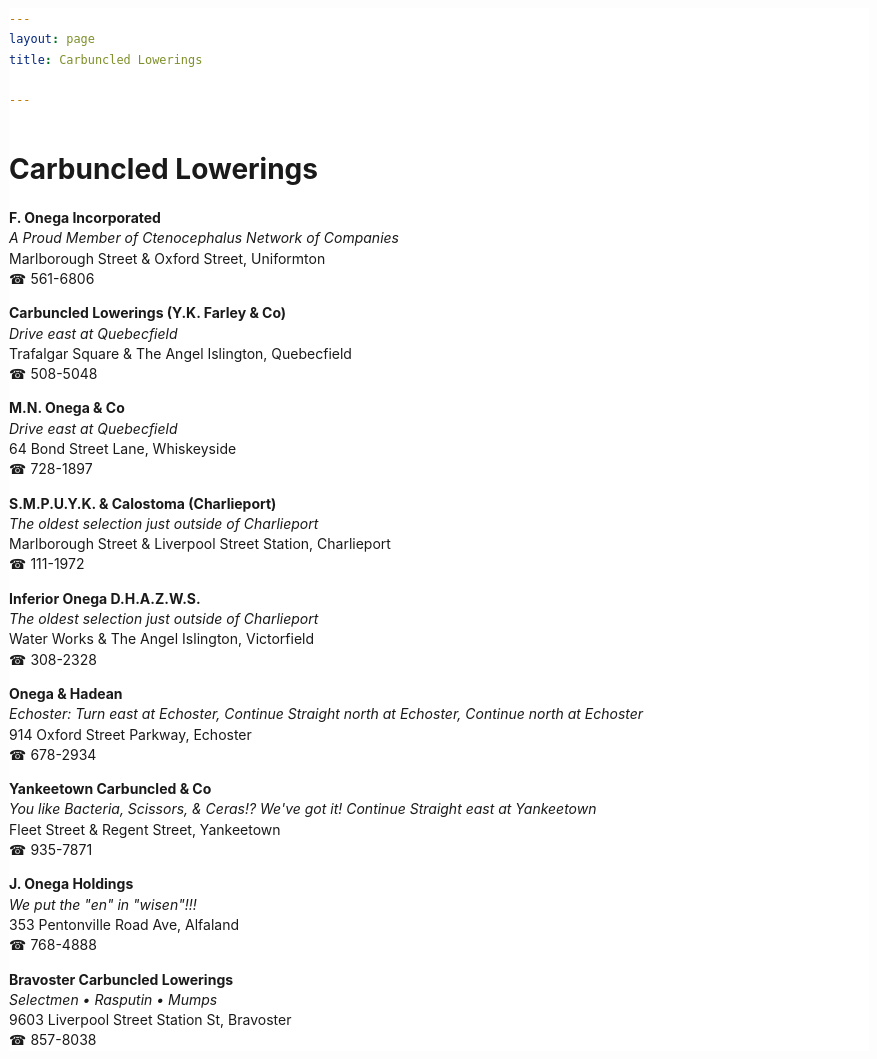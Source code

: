 ```yaml
---
layout: page 
title: Carbuncled Lowerings

---
```



# Carbuncled Lowerings


 **F. Onega Incorporated**  
_A Proud Member of Ctenocephalus Network of Companies_  
Marlborough Street & Oxford Street, Uniformton  
☎ 561-6806

**Carbuncled Lowerings (Y.K. Farley & Co)**  
_Drive east at Quebecfield_  
Trafalgar Square & The Angel Islington, Quebecfield  
☎ 508-5048

**M.N. Onega & Co**  
_Drive east at Quebecfield_  
64 Bond Street Lane, Whiskeyside  
☎ 728-1897

**S.M.P.U.Y.K. & Calostoma (Charlieport)**  
_The oldest selection just outside of Charlieport_  
Marlborough Street & Liverpool Street Station, Charlieport  
☎ 111-1972

**Inferior Onega D.H.A.Z.W.S.**  
_The oldest selection just outside of Charlieport_  
Water Works & The Angel Islington, Victorfield  
☎ 308-2328

**Onega & Hadean**  
_Echoster: Turn east at Echoster, Continue Straight north at Echoster, Continue north at Echoster_  
914 Oxford Street Parkway, Echoster  
☎ 678-2934

**Yankeetown Carbuncled & Co**  
_You like Bacteria, Scissors, & Ceras!? We've got it! 
Continue Straight east at Yankeetown_  
Fleet Street & Regent Street, Yankeetown  
☎ 935-7871

**J. Onega Holdings**  
_We put the "en" in "wisen"!!!_  
353 Pentonville Road Ave, Alfaland  
☎ 768-4888

**Bravoster Carbuncled Lowerings**  
_Selectmen • Rasputin • Mumps_  
9603 Liverpool Street Station St, Bravoster  
☎ 857-8038
